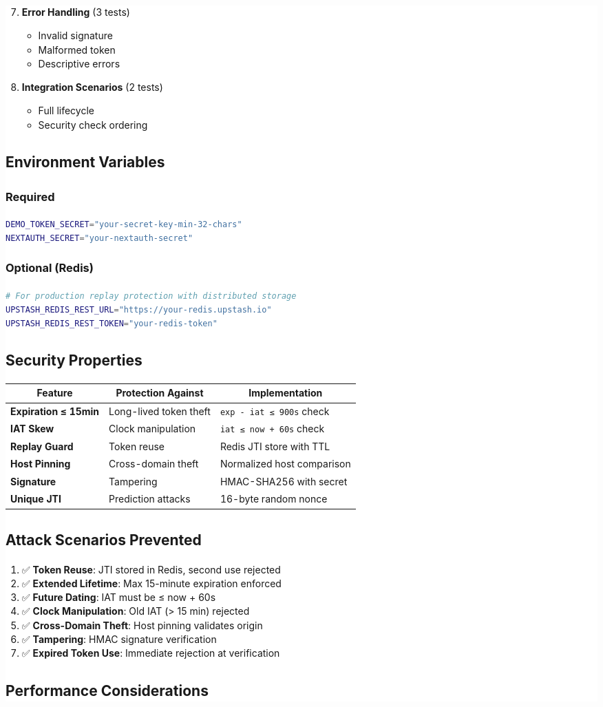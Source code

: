 7. **Error Handling** (3 tests)
   - Invalid signature
   - Malformed token
   - Descriptive errors

8. **Integration Scenarios** (2 tests)
   - Full lifecycle
   - Security check ordering

## Environment Variables

### Required

```bash
DEMO_TOKEN_SECRET="your-secret-key-min-32-chars"
NEXTAUTH_SECRET="your-nextauth-secret"
```

### Optional (Redis)

```bash
# For production replay protection with distributed storage
UPSTASH_REDIS_REST_URL="https://your-redis.upstash.io"
UPSTASH_REDIS_REST_TOKEN="your-redis-token"
```

## Security Properties

| Feature                | Protection Against     | Implementation             |
| ---------------------- | ---------------------- | -------------------------- |
| **Expiration ≤ 15min** | Long-lived token theft | `exp - iat ≤ 900s` check   |
| **IAT Skew**           | Clock manipulation     | `iat ≤ now + 60s` check    |
| **Replay Guard**       | Token reuse            | Redis JTI store with TTL   |
| **Host Pinning**       | Cross-domain theft     | Normalized host comparison |
| **Signature**          | Tampering              | HMAC-SHA256 with secret    |
| **Unique JTI**         | Prediction attacks     | 16-byte random nonce       |

## Attack Scenarios Prevented

1. ✅ **Token Reuse**: JTI stored in Redis, second use rejected
2. ✅ **Extended Lifetime**: Max 15-minute expiration enforced
3. ✅ **Future Dating**: IAT must be ≤ now + 60s
4. ✅ **Clock Manipulation**: Old IAT (> 15 min) rejected
5. ✅ **Cross-Domain Theft**: Host pinning validates origin
6. ✅ **Tampering**: HMAC signature verification
7. ✅ **Expired Token Use**: Immediate rejection at verification

## Performance Considerations
